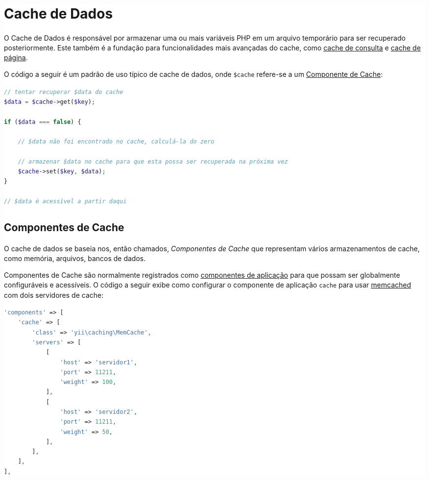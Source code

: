 Cache de Dados
============

O Cache de Dados é responsável por armazenar uma ou mais variáveis PHP em um arquivo temporário para
ser recuperado posteriormente.
Este também é a fundação para funcionalidades mais avançadas do cache, como [cache de consulta](#query-caching)
e [cache de página](caching-page.md).

O código a seguir é um padrão de uso típico de cache de dados, onde `$cache` refere-se a
um [Componente de Cache](#cache-components):

```php
// tentar recuperar $data do cache
$data = $cache->get($key);

if ($data === false) {

    // $data não foi encontrado no cache, calculá-la do zero

    // armazenar $data no cache para que esta possa ser recuperada na próxima vez
    $cache->set($key, $data);
}

// $data é acessível a partir daqui
```


## Componentes de Cache <span id="cache-components"></span>

O cache de dados se baseia nos, então chamados, *Componentes de Cache* que representam vários armazenamentos de cache,
como memória, arquivos, bancos de dados.

Componentes de Cache são normalmente registrados como [componentes de aplicação](structure-application-components.md) para que possam ser globalmente configuráveis e acessíveis. O código a seguir exibe como configurar o componente de aplicação `cache` para usar [memcached](http://memcached.org/) com dois servidores de cache:

```php
'components' => [
    'cache' => [
        'class' => 'yii\caching\MemCache',
        'servers' => [
            [
                'host' => 'servidor1',
                'port' => 11211,
                'weight' => 100,
            ],
            [
                'host' => 'servidor2',
                'port' => 11211,
                'weight' => 50,
            ],
        ],
    ],
],
```
